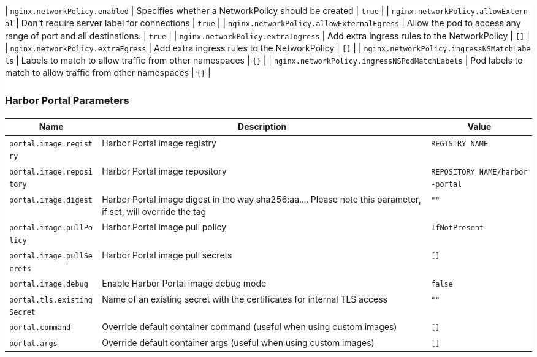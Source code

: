| `nginx.networkPolicy.enabled`                             | Specifies whether a NetworkPolicy should be created                                                                                                                                                                           | `true`                  |
| `nginx.networkPolicy.allowExternal`                       | Don't require server label for connections                                                                                                                                                                                    | `true`                  |
| `nginx.networkPolicy.allowExternalEgress`                 | Allow the pod to access any range of port and all destinations.                                                                                                                                                               | `true`                  |
| `nginx.networkPolicy.extraIngress`                        | Add extra ingress rules to the NetworkPolicy                                                                                                                                                                                  | `[]`                    |
| `nginx.networkPolicy.extraEgress`                         | Add extra ingress rules to the NetworkPolicy                                                                                                                                                                                  | `[]`                    |
| `nginx.networkPolicy.ingressNSMatchLabels`                | Labels to match to allow traffic from other namespaces                                                                                                                                                                        | `{}`                    |
| `nginx.networkPolicy.ingressNSPodMatchLabels`             | Pod labels to match to allow traffic from other namespaces                                                                                                                                                                    | `{}`                    |

### Harbor Portal Parameters

| Name                                                       | Description                                                                                                                                                                                                                     | Value                           |
| ---------------------------------------------------------- | ------------------------------------------------------------------------------------------------------------------------------------------------------------------------------------------------------------------------------- | ------------------------------- |
| `portal.image.registry`                                    | Harbor Portal image registry                                                                                                                                                                                                    | `REGISTRY_NAME`                 |
| `portal.image.repository`                                  | Harbor Portal image repository                                                                                                                                                                                                  | `REPOSITORY_NAME/harbor-portal` |
| `portal.image.digest`                                      | Harbor Portal image digest in the way sha256:aa.... Please note this parameter, if set, will override the tag                                                                                                                   | `""`                            |
| `portal.image.pullPolicy`                                  | Harbor Portal image pull policy                                                                                                                                                                                                 | `IfNotPresent`                  |
| `portal.image.pullSecrets`                                 | Harbor Portal image pull secrets                                                                                                                                                                                                | `[]`                            |
| `portal.image.debug`                                       | Enable Harbor Portal image debug mode                                                                                                                                                                                           | `false`                         |
| `portal.tls.existingSecret`                                | Name of an existing secret with the certificates for internal TLS access                                                                                                                                                        | `""`                            |
| `portal.command`                                           | Override default container command (useful when using custom images)                                                                                                                                                            | `[]`                            |
| `portal.args`                                              | Override default container args (useful when using custom images)                                                                                                                                                               | `[]`                            |